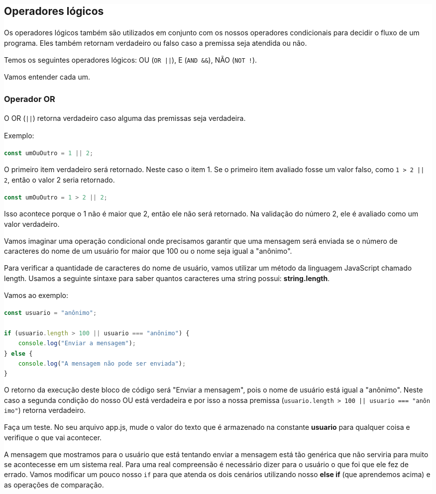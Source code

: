 ## <a name='Operadoreslgicos'></a>Operadores lógicos

Os operadores lógicos também são utilizados em conjunto com os nossos operadores condicionais para decidir o fluxo de um programa. Eles também retornam verdadeiro ou falso caso a premissa seja atendida ou não.

Temos os seguintes operadores lógicos: OU (`OR ||`), E (`AND &&`), NÃO (`NOT !`).

Vamos entender cada um.

### <a name='OperadorOR'></a>Operador OR

O OR (`||`) retorna verdadeiro caso alguma das premissas seja verdadeira.

Exemplo:

```javascript
const umOuOutro = 1 || 2;
```

O primeiro item verdadeiro será retornado. Neste caso o item 1. Se o primeiro item avaliado fosse um valor falso, como `1 > 2 || 2`, então o valor 2 seria retornado.

```javascript
const umOuOutro = 1 > 2 || 2;
```

Isso acontece porque o 1 não é maior que 2, então ele não será retornado. Na validação do número 2, ele é avaliado como um valor verdadeiro.

Vamos imaginar uma operação condicional onde precisamos garantir que uma mensagem será enviada se o número de caracteres do nome de um usuário for maior que 100 ou o nome seja igual a "anônimo".

Para verificar a quantidade de caracteres do nome de usuário, vamos utilizar um método da linguagem JavaScript chamado length. Usamos a seguinte sintaxe para saber quantos caracteres uma string possui: **string.length**.

Vamos ao exemplo:

```javascript
const usuario = "anônimo";

if (usuario.length > 100 || usuario === "anônimo") {
    console.log("Enviar a mensagem");
} else {
    console.log("A mensagem não pode ser enviada");
}
```

O retorno da execução deste bloco de código será "Enviar a mensagem", pois o nome de usuário está igual a "anônimo". Neste caso a segunda condição do nosso OU está verdadeira e por isso a nossa premissa (`usuario.length > 100 || usuario === "anônimo"`) retorna verdadeiro.

Faça um teste. No seu arquivo app.js, mude o valor do texto que é armazenado na constante **usuario** para qualquer coisa e verifique o que vai acontecer.

A mensagem que mostramos para o usuário que está tentando enviar a mensagem está tão genérica que não serviria para muito se acontecesse em um sistema real. Para uma real compreensão é necessário dizer para o usuário o que foi que ele fez de errado. Vamos modificar um pouco nosso `if` para que atenda os dois cenários utilizando nosso **else if** (que aprendemos acima) e as operações de comparação.

